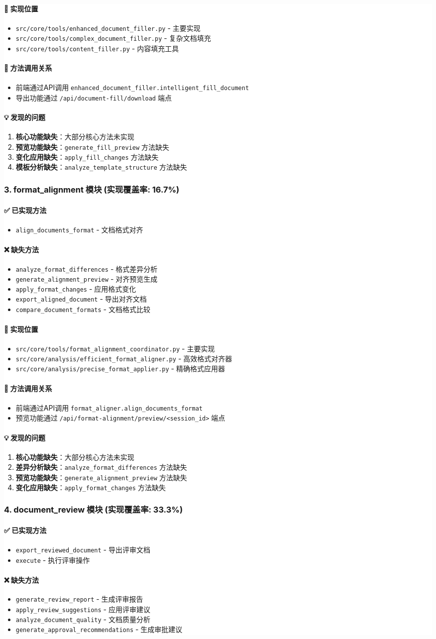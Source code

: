 #### 📍 实现位置
- `src/core/tools/enhanced_document_filler.py` - 主要实现
- `src/core/tools/complex_document_filler.py` - 复杂文档填充
- `src/core/tools/content_filler.py` - 内容填充工具

#### 🔗 方法调用关系
- 前端通过API调用 `enhanced_document_filler.intelligent_fill_document`
- 导出功能通过 `/api/document-fill/download` 端点

#### 💡 发现的问题
1. **核心功能缺失**：大部分核心方法未实现
2. **预览功能缺失**：`generate_fill_preview` 方法缺失
3. **变化应用缺失**：`apply_fill_changes` 方法缺失
4. **模板分析缺失**：`analyze_template_structure` 方法缺失

### 3. format_alignment 模块 (实现覆盖率: 16.7%)

#### ✅ 已实现方法
- `align_documents_format` - 文档格式对齐

#### ❌ 缺失方法
- `analyze_format_differences` - 格式差异分析
- `generate_alignment_preview` - 对齐预览生成
- `apply_format_changes` - 应用格式变化
- `export_aligned_document` - 导出对齐文档
- `compare_document_formats` - 文档格式比较

#### 📍 实现位置
- `src/core/tools/format_alignment_coordinator.py` - 主要实现
- `src/core/analysis/efficient_format_aligner.py` - 高效格式对齐器
- `src/core/analysis/precise_format_applier.py` - 精确格式应用器

#### 🔗 方法调用关系
- 前端通过API调用 `format_aligner.align_documents_format`
- 预览功能通过 `/api/format-alignment/preview/<session_id>` 端点

#### 💡 发现的问题
1. **核心功能缺失**：大部分核心方法未实现
2. **差异分析缺失**：`analyze_format_differences` 方法缺失
3. **预览功能缺失**：`generate_alignment_preview` 方法缺失
4. **变化应用缺失**：`apply_format_changes` 方法缺失

### 4. document_review 模块 (实现覆盖率: 33.3%)

#### ✅ 已实现方法
- `export_reviewed_document` - 导出评审文档
- `execute` - 执行评审操作

#### ❌ 缺失方法
- `generate_review_report` - 生成评审报告
- `apply_review_suggestions` - 应用评审建议
- `analyze_document_quality` - 文档质量分析
- `generate_approval_recommendations` - 生成审批建议
